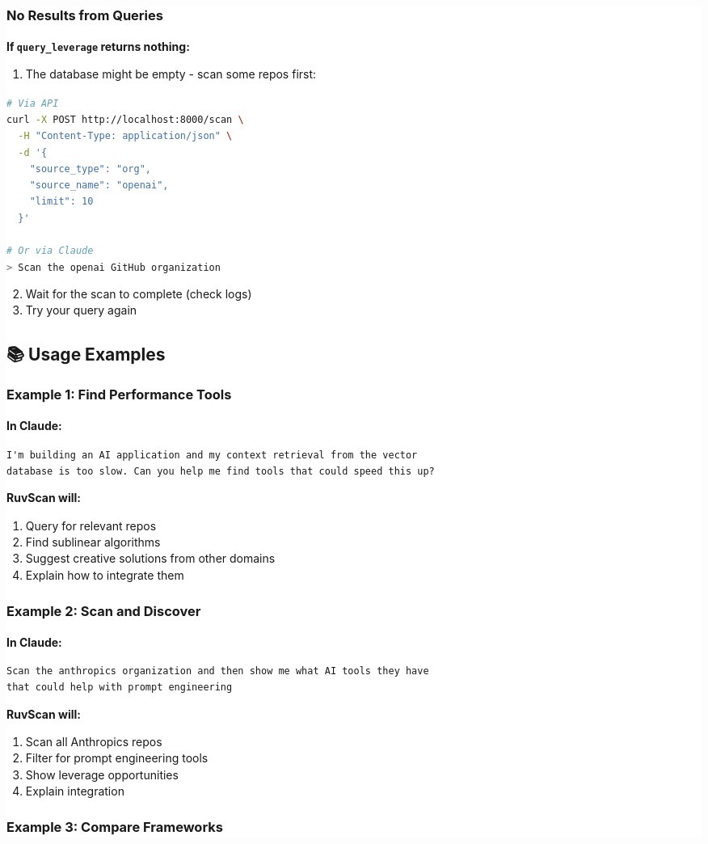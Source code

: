 ### No Results from Queries

**If `query_leverage` returns nothing:**

1. The database might be empty - scan some repos first:
```bash
# Via API
curl -X POST http://localhost:8000/scan \
  -H "Content-Type: application/json" \
  -d '{
    "source_type": "org",
    "source_name": "openai",
    "limit": 10
  }'

# Or via Claude
> Scan the openai GitHub organization
```

2. Wait for the scan to complete (check logs)
3. Try your query again

## 📚 Usage Examples

### Example 1: Find Performance Tools

**In Claude:**
```
I'm building an AI application and my context retrieval from the vector
database is too slow. Can you help me find tools that could speed this up?
```

**RuvScan will:**
1. Query for relevant repos
2. Find sublinear algorithms
3. Suggest creative solutions from other domains
4. Explain how to integrate them

### Example 2: Scan and Discover

**In Claude:**
```
Scan the anthropics organization and then show me what AI tools they have
that could help with prompt engineering
```

**RuvScan will:**
1. Scan all Anthropics repos
2. Filter for prompt engineering tools
3. Show leverage opportunities
4. Explain integration

### Example 3: Compare Frameworks
